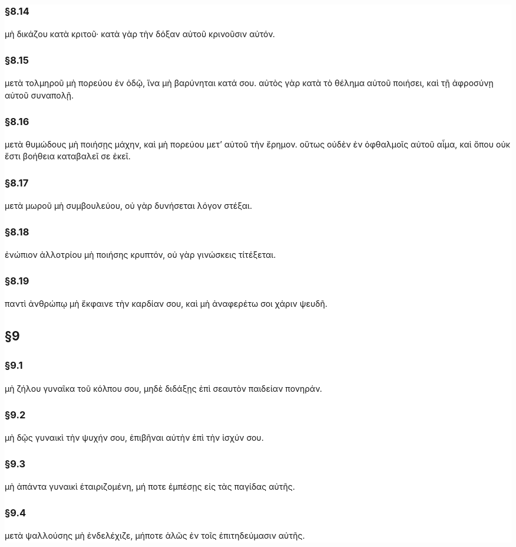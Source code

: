 ### §8.14  

<p>μὴ δικάζου κατὰ κριτοῦ· κατὰ γὰρ τὴν δόξαν αὐτοῦ κρινοῦσιν
 αὐτόν.</p>  

### §8.15  

<p>μετὰ τολμηροῦ μὴ πορεύου ἐν ὁδῷ, ἵνα μὴ βαρύνηται
κατά σου. αὐτὸς γὰρ κατὰ τὸ θέλημα αὐτοῦ ποιήσει,
καὶ τῇ ἀφροσύνῃ αὐτοῦ συναπολῇ.</p>  

### §8.16  

<p>μετὰ θυμώδους μὴ ποιήσῃς μάχην, καὶ μὴ πορεύου μετ’ αὐτοῦ
τὴν ἔρημον. οὕτως οὐδὲν ἐν ὀφθαλμοῖς αὐτοῦ αἷμα,
καὶ ὅπου οὐκ ἔστι βοήθεια καταβαλεῖ σε ἐκεῖ.</p>  

### §8.17  

<p>μετὰ μωροῦ μὴ συμβουλεύου, οὐ γὰρ δυνήσεται λόγον στέξαι.</p>  

### §8.18  

<p>ἐνώπιον ἀλλοτρίου μὴ ποιήσης κρυπτόν, οὐ γὰρ γινώσκεις
 τίτέξεται.</p>  

### §8.19  

<p>παντὶ ἀνθρώπῳ μὴ ἔκφαινε τὴν καρδίαν σου, καὶ
μὴ ἀναφερέτω σοι χάριν ψευδῆ.</p>  

## §9  

### §9.1  

<p>μὴ ζήλου γυναῖκα τοῦ κόλπου σου, μηδὲ διδάξῃς ἐπὶ σεαυτὸν
 παιδείαν πονηράν.</p>  

### §9.2  

<p>μὴ δῷς γυναικὶ τὴν ψυχήν σου,
ἐπιβῆναι αὐτὴν ἐπὶ τὴν ἰσχύν σου.</p>  

### §9.3  

<p>μὴ ἀπάντα γυναικὶ ἑταιριζομένη, μή ποτε ἐμπέσῃς εἰς τὰς
 παγίδας αὐτῆς.</p>  

### §9.4  

<p>μετὰ ψαλλούσης μὴ ἐνδελέχιζε, μήποτε
ἁλῶς ἐν τοῖς ἐπιτηδεύμασιν αὐτῆς.</p>  
